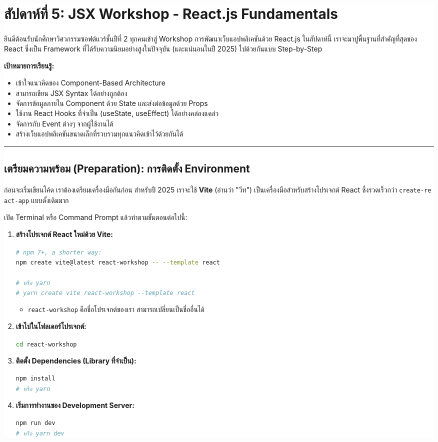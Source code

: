 # สัปดาห์ที่ 5: JSX Workshop - React.js Fundamentals

ยินดีต้อนรับนักศึกษาวิศวกรรมซอฟต์แวร์ชั้นปีที่ 2 ทุกคนเข้าสู่ Workshop การพัฒนาเว็บแอปพลิเคชันด้วย React.js ในสัปดาห์นี้ เราจะมาปูพื้นฐานที่สำคัญที่สุดของ React ซึ่งเป็น Framework ที่ได้รับความนิยมอย่างสูงในปัจจุบัน (และแน่นอนในปี 2025) ไปด้วยกันแบบ Step-by-Step

**เป้าหมายการเรียนรู้:**
* เข้าใจแนวคิดของ Component-Based Architecture
* สามารถเขียน JSX Syntax ได้อย่างถูกต้อง
* จัดการข้อมูลภายใน Component ด้วย State และส่งต่อข้อมูลด้วย Props
* ใช้งาน React Hooks ที่จำเป็น (useState, useEffect) ได้อย่างคล่องแคล่ว
* จัดการกับ Event ต่างๆ จากผู้ใช้งานได้
* สร้างเว็บแอปพลิเคชันขนาดเล็กที่รวบรวมทุกแนวคิดเข้าไว้ด้วยกันได้

---

## เตรียมความพร้อม (Preparation): การติดตั้ง Environment

ก่อนจะเริ่มเขียนโค้ด เราต้องเตรียมเครื่องมือกันก่อน สำหรับปี 2025 เราจะใช้ **Vite** (อ่านว่า "วีท") เป็นเครื่องมือสำหรับสร้างโปรเจกต์ React ซึ่งรวดเร็วกว่า `create-react-app` แบบดั้งเดิมมาก

เปิด Terminal หรือ Command Prompt แล้วทำตามขั้นตอนต่อไปนี้:

1.  **สร้างโปรเจกต์ React ใหม่ด้วย Vite:**
    ```bash
    # npm 7+, a shorter way:
    npm create vite@latest react-workshop -- --template react
    
    # หรือ yarn
    # yarn create vite react-workshop --template react
    ```
    * `react-workshop` คือชื่อโปรเจกต์ของเรา สามารถเปลี่ยนเป็นชื่ออื่นได้

2.  **เข้าไปในโฟลเดอร์โปรเจกต์:**
    ```bash
    cd react-workshop
    ```

3.  **ติดตั้ง Dependencies (Library ที่จำเป็น):**
    ```bash
    npm install
    # หรือ yarn
    ```

4.  **เริ่มการทำงานของ Development Server:**
    ```bash
    npm run dev
    # หรือ yarn dev
    ```
